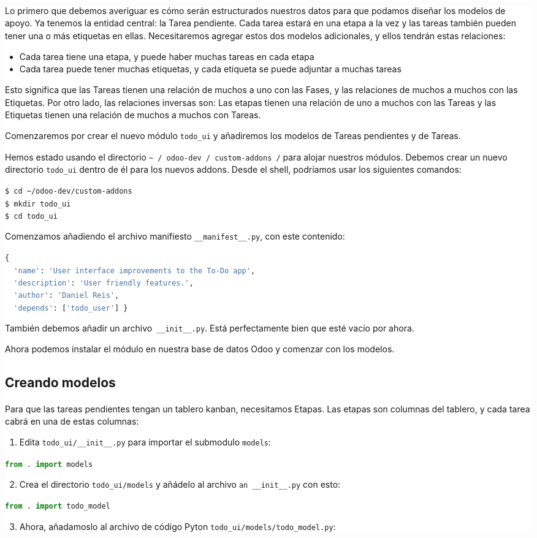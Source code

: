 Lo primero que debemos averiguar es cómo serán estructurados nuestros datos para que podamos diseñar los modelos de apoyo. Ya tenemos la entidad central: la Tarea pendiente. Cada tarea estará en una etapa a la vez y las tareas también pueden tener una o más etiquetas en ellas. Necesitaremos agregar estos dos modelos adicionales, y ellos tendrán estas relaciones:

+ Cada tarea tiene una etapa, y puede haber muchas tareas en cada etapa
+ Cada tarea puede tener muchas etiquetas, y cada etiqueta se puede adjuntar a muchas tareas

Esto significa que las Tareas tienen una relación de muchos a uno con las Fases, y las relaciones de muchos a muchos con las Etiquetas. Por otro lado, las relaciones inversas son: Las etapas tienen una relación de uno a muchos con las Tareas y las Etiquetas tienen una relación de muchos a muchos con Tareas.

Comenzaremos por crear el nuevo módulo `todo_ui` y añadiremos los modelos de Tareas pendientes y de Tareas.

Hemos estado usando el directorio `~ / odoo-dev / custom-addons /` para alojar nuestros módulos. Debemos crear un nuevo directorio `todo_ui` dentro de él para los nuevos addons. Desde el shell, podríamos usar los siguientes comandos:

```
$ cd ~/odoo-dev/custom-addons
$ mkdir todo_ui
$ cd todo_ui
```

Comenzamos añadiendo el archivo manifiesto `__manifest__.py`, con este contenido:

```py
{
  'name': 'User interface improvements to the To-Do app',
  'description': 'User friendly features.',
  'author': 'Daniel Reis',
  'depends': ['todo_user'] }
```

También debemos añadir un archivo` __init__.py`. Está perfectamente bien que esté vacío por ahora.

Ahora podemos instalar el módulo en nuestra base de datos Odoo y comenzar con los modelos.

## Creando modelos

Para que las tareas pendientes tengan un tablero kanban, necesitamos Etapas. Las etapas son columnas del tablero, y cada tarea cabrá en una de estas columnas:

1. Edita `todo_ui/__init__.py` para importar el submodulo `models`:

```py
from . import models 
```

2. Crea el directorio `todo_ui/models` y añádelo al archivo `an __init__.py` con esto:

```py
from . import todo_model 
```

3. Ahora, añadamoslo al archivo de código Pyton `todo_ui/models/todo_model.py`:
